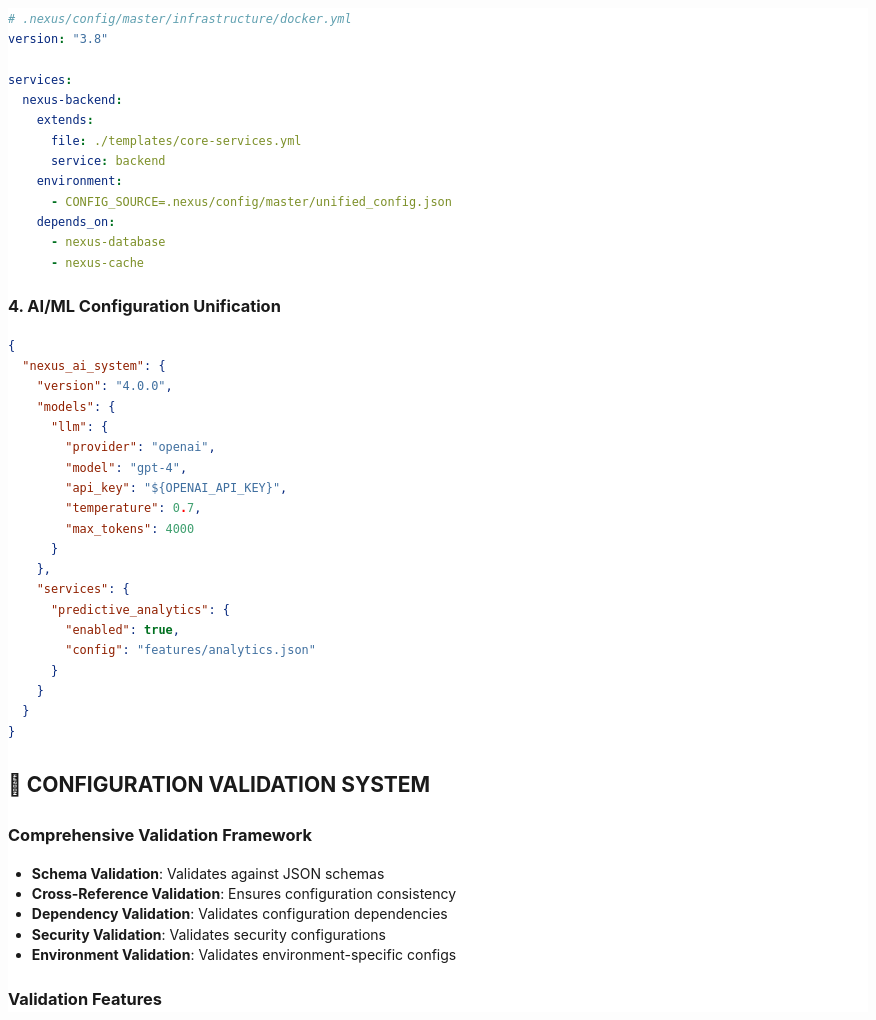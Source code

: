 ```yaml
# .nexus/config/master/infrastructure/docker.yml
version: "3.8"

services:
  nexus-backend:
    extends:
      file: ./templates/core-services.yml
      service: backend
    environment:
      - CONFIG_SOURCE=.nexus/config/master/unified_config.json
    depends_on:
      - nexus-database
      - nexus-cache
```

### **4. AI/ML Configuration Unification**

```json
{
  "nexus_ai_system": {
    "version": "4.0.0",
    "models": {
      "llm": {
        "provider": "openai",
        "model": "gpt-4",
        "api_key": "${OPENAI_API_KEY}",
        "temperature": 0.7,
        "max_tokens": 4000
      }
    },
    "services": {
      "predictive_analytics": {
        "enabled": true,
        "config": "features/analytics.json"
      }
    }
  }
}
```

## 🔧 **CONFIGURATION VALIDATION SYSTEM**

### **Comprehensive Validation Framework**

- **Schema Validation**: Validates against JSON schemas
- **Cross-Reference Validation**: Ensures configuration consistency
- **Dependency Validation**: Validates configuration dependencies
- **Security Validation**: Validates security configurations
- **Environment Validation**: Validates environment-specific configs

### **Validation Features**
